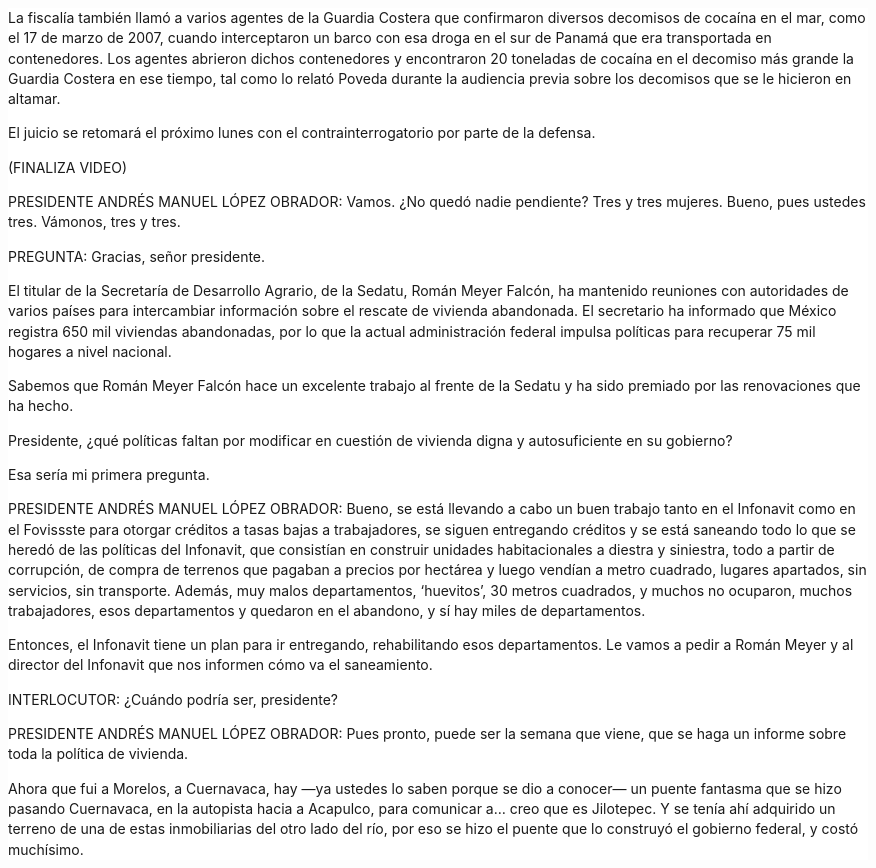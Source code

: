 La fiscalía también llamó a varios agentes de la Guardia Costera que
confirmaron diversos decomisos de cocaína en el mar, como el 17 de marzo de
2007, cuando interceptaron un barco con esa droga en el sur de Panamá que era
transportada en contenedores. Los agentes abrieron dichos contenedores y
encontraron 20 toneladas de cocaína en el decomiso más grande la Guardia
Costera en ese tiempo, tal como lo relató Poveda durante la audiencia previa
sobre los decomisos que se le hicieron en altamar.

El juicio se retomará el próximo lunes con el contrainterrogatorio por parte
de la defensa.

(FINALIZA VIDEO)

PRESIDENTE ANDRÉS MANUEL LÓPEZ OBRADOR: Vamos. ¿No quedó nadie pendiente? Tres
y tres mujeres. Bueno, pues ustedes tres. Vámonos, tres y tres.

PREGUNTA: Gracias, señor presidente.

El titular de la Secretaría de Desarrollo Agrario, de la Sedatu, Román Meyer
Falcón, ha mantenido reuniones con autoridades de varios países para
intercambiar información sobre el rescate de vivienda abandonada. El
secretario ha informado que México registra 650 mil viviendas abandonadas, por
lo que la actual administración federal impulsa políticas para recuperar 75
mil hogares a nivel nacional.

Sabemos que Román Meyer Falcón hace un excelente trabajo al frente de la
Sedatu y ha sido premiado por las renovaciones que ha hecho.

Presidente, ¿qué políticas faltan por modificar en cuestión de vivienda digna
y autosuficiente en su gobierno?

Esa sería mi primera pregunta.

PRESIDENTE ANDRÉS MANUEL LÓPEZ OBRADOR: Bueno, se está llevando a cabo un buen
trabajo tanto en el Infonavit como en el Fovissste para otorgar créditos a
tasas bajas a trabajadores, se siguen entregando créditos y se está saneando
todo lo que se heredó de las políticas del Infonavit, que consistían en
construir unidades habitacionales a diestra y siniestra, todo a partir de
corrupción, de compra de terrenos que pagaban a precios por hectárea y luego
vendían a metro cuadrado, lugares apartados, sin servicios, sin transporte.
Además, muy malos departamentos, ‘huevitos’, 30 metros cuadrados, y muchos no
ocuparon, muchos trabajadores, esos departamentos y quedaron en el abandono, y
sí hay miles de departamentos.

Entonces, el Infonavit tiene un plan para ir entregando, rehabilitando esos
departamentos. Le vamos a pedir a Román Meyer y al director del Infonavit que
nos informen cómo va el saneamiento.

INTERLOCUTOR: ¿Cuándo podría ser, presidente?

PRESIDENTE ANDRÉS MANUEL LÓPEZ OBRADOR: Pues pronto, puede ser la semana que
viene, que se haga un informe sobre toda la política de vivienda.

Ahora que fui a Morelos, a Cuernavaca, hay ―ya ustedes lo saben porque se dio
a conocer― un puente fantasma que se hizo pasando Cuernavaca, en la autopista
hacia a Acapulco, para comunicar a… creo que es Jilotepec. Y se tenía ahí
adquirido un terreno de una de estas inmobiliarias del otro lado del río, por
eso se hizo el puente que lo construyó el gobierno federal, y costó muchísimo.
